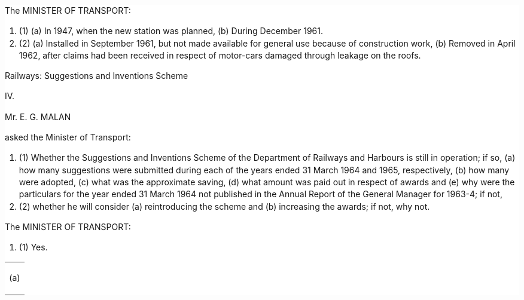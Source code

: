 </ol>

</question>

<answer by="#minister_of_transport" to="#malan">

<from>The MINISTER OF TRANSPORT:</from>

<ol>

<li>(1) (a) In 1947, when the new station was planned, (b) During December 1961.</li>

<li>(2) (a) Installed in September 1961, but not made available for general use because of construction work, (b) Removed in April 1962, after claims had been received in respect of motor-cars damaged through leakage on the roofs.</li>

</ol>

</answer>

</writtenStatements>

<writtenStatements>

<heading>Railways: Suggestions and Inventions Scheme</heading>

<question by="#malan" to="#minister_of_transport">

<num>IV.</num>

<from>Mr. E. G. MALAN</from>

<p>asked the Minister of Transport:</p>

<ol>

<li>(1) Whether the Suggestions and Inventions Scheme of the Department of Railways and Harbours is still in operation; if so, (a) how many suggestions were submitted during each of the years ended 31 March 1964 and 1965, respectively, (b) how many were adopted, (c) what was the approximate saving, (d) what amount was paid out in respect of awards and (e) why were the particulars for the year ended 31 March 1964 not published in the Annual Report of the General Manager for 1963-4; if not,</li>

<li>(2) whether he will consider (a) reintroducing the scheme and (b) increasing the awards; if not, why not.</li>

</ol>

</question>

<answer by="#minister_of_transport" to="#malan">

<from>The MINISTER OF TRANSPORT:</from>

<ol>

<li>(1) Yes.</li>

</ol>

<table>

<tr>

<td><p>(a)</p></td>
